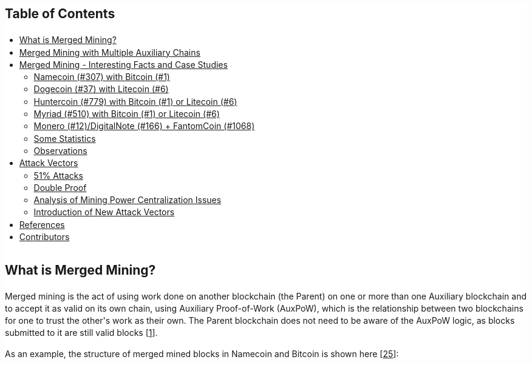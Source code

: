 ## Table of Contents

- [What is Merged Mining?](#what-is-merged-mining)
- [Merged Mining with Multiple Auxiliary Chains](#merged-mining-with-multiple-auxiliary-chains)
- [Merged Mining - Interesting Facts and Case Studies](#merged-mining---interesting-facts-and-case-studies)
  - [Namecoin (#307) with Bitcoin (#1)](#namecoin-307-with-bitcoin-1)
  - [Dogecoin (#37) with Litecoin (#6)](#dogecoin-37-with-litecoin-6)
  - [Huntercoin (#779) with Bitcoin (#1) or Litecoin (#6)](#huntercoin-779-with-bitcoin-1-or-litecoin-6)
  - [Myriad (#510) with Bitcoin (#1) or Litecoin (#6)](#myriad-510-with-bitcoin-1-or-litecoin-6)
  - [Monero (#12)/DigitalNote (#166) + FantomCoin (#1068)](#monero-12digitalnote-166--fantomcoin-1068)
  - [Some Statistics](#some-statistics)
  - [Observations](#observations)
- [Attack Vectors](#attack-vectors)
  - [51% Attacks](#attack-vectors)
  - [Double Proof](#double-proof)
  - [Analysis of Mining Power Centralization Issues](#analysis-of-mining-power-centralization-issues)
  - [Introduction of New Attack Vectors ](#introduction-of-new-attack-vectors)
- [References](#references)
- [Contributors](#contributors)

## What is Merged Mining?

Merged mining is the act of using work done on another blockchain (the Parent) on one or more than one Auxiliary
blockchain and to accept it as valid on its own chain, using Auxiliary Proof-of-Work (AuxPoW), which is the relationship
between two blockchains for one to trust the other's work as their own. The Parent blockchain does not need to be aware
of the AuxPoW logic, as blocks submitted to it are still valid blocks [[1]].

As an example, the structure of merged mined blocks in Namecoin and Bitcoin is shown here [[25]]:


[1]: https://en.bitcoin.it/wiki/Merged_mining_specification
[2]: https://bitcoin.stackexchange.com/questions/273/how-does-merged-mining-work
[3]: https://github.com/namecoin/wiki/blob/master/Merged-Mining.mediawiki
[4]: https://bchain.info/NMC
[5]: https://slushpool.com/help/first-aid/faq-merged-mining
[6]: https://www.prooworld.com/namecoin/best-namecoin-mining-pools
[7]: https://en.bitcoin.it/wiki/Alternative_chain#Protecting_against_double_proof
[8]: https://www.reddit.com/r/dogecoin/comments/22niq9/merged_mining_amafaq
[9]:  ESThttps://www.reddit.com/r/dogecoin/comments/2fyxg1/the_forkening_is_happening_at_900am_est_a_couple
[10]: https://dogechain.info
[11]: https://www.ccn.com/bitcoin-gold-hit-by-double-spend-attack-exchanges-lose-millions
[12]: https://www.ccn.com/privacy-coin-verge-succumbs-to-51-attack-again
[13]: https://www.tari.com
[14]: https://www.ccn.com/monero-hard-forks-to-maintain-asic-resistance-but-classic-hopes-to-spoil-the-party
[15]: https://getmonero.org/2018/02/11/pow-change-and-key-reuse.html
[16]: https://bitinfocharts.com
[17]: https://minergate.com/blog/merged-mining-with-monero
[18]: https://bitcointalk.org/index.php?topic=1082745.msg16615346#msg16615346
[19]: https://github.com/xdn-project
[20]: https://chainradar.com/xmr/chart
[21]: https://www.nicehash.com/algorithm/cryptonightv7
[22]: http://huntercoin.org
[23]: http://myriadcoin.org
[24]: https://eprint.iacr.org/2017/791.pdf
[25]: http://repositum.tuwien.ac.at/obvutwhs/download/pdf/2315652
[26]: https://github.com/ethereum/wiki/wiki/Problems